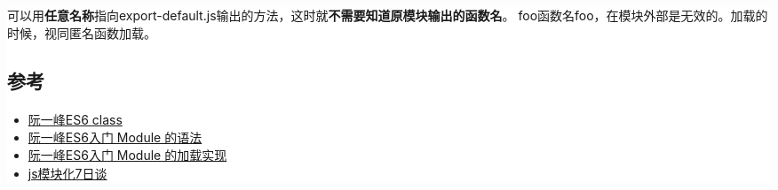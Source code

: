 可以用**任意名称**指向export-default.js输出的方法，这时就**不需要知道原模块输出的函数名**。 foo函数名foo，在模块外部是无效的。加载的时候，视同匿名函数加载。

## 参考

- [阮一峰ES6 class](http://es6.ruanyifeng.com/##docs/class)
- [阮一峰ES6入门 Module 的语法](http://es6.ruanyifeng.com/#docs/module)
- [阮一峰ES6入门 Module 的加载实现](http://es6.ruanyifeng.com/#docs/module-loader)
- [js模块化7日谈](http://huangxuan.me/js-module-7day/#/)